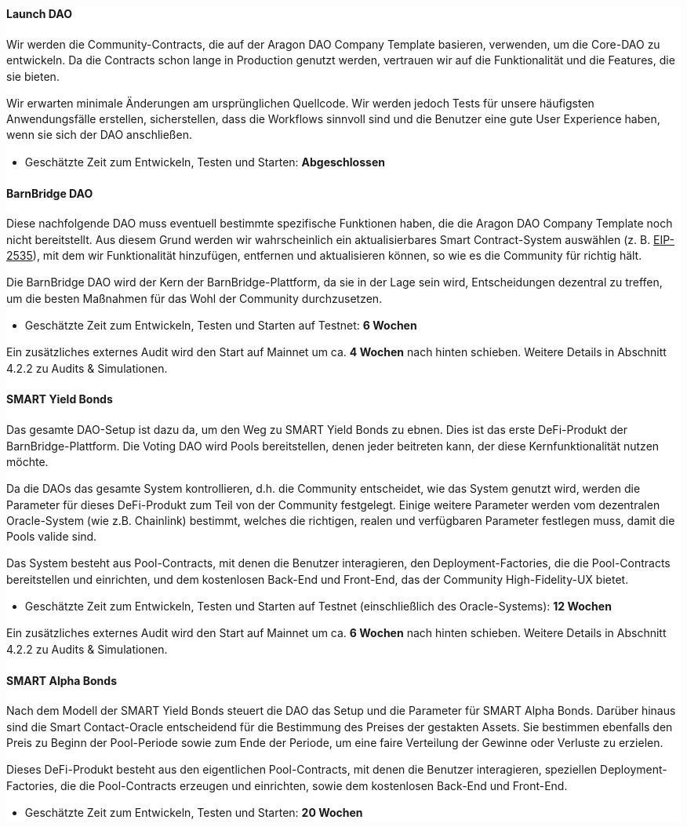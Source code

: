 #### **Launch DAO**

Wir werden die Community-Contracts, die auf der Aragon DAO Company Template basieren, verwenden, um die Core-DAO zu entwickeln. Da die Contracts schon lange in Production genutzt werden, vertrauen wir auf die Funktionalität und die Features, die sie bieten.

Wir erwarten minimale Änderungen am ursprünglichen Quellcode. Wir werden jedoch Tests für unsere häufigsten Anwendungsfälle erstellen, sicherstellen, dass die Workflows sinnvoll sind und die Benutzer eine gute User Experience haben, wenn sie sich der DAO anschließen.

- Geschätzte Zeit zum Entwickeln, Testen und Starten: **Abgeschlossen**

#### **BarnBridge DAO**

Diese nachfolgende DAO muss eventuell bestimmte spezifische Funktionen haben, die die Aragon DAO Company Template noch nicht bereitstellt. Aus diesem Grund werden wir wahrscheinlich ein aktualisierbares Smart Contract-System auswählen (z. B. [EIP-2535](https://eips.ethereum.org/EIPS/eip-2535)), mit dem wir Funktionalität hinzufügen, entfernen und aktualisieren können, so wie es die Community für richtig hält.

Die BarnBridge DAO wird der Kern der BarnBridge-Plattform, da sie in der Lage sein wird, Entscheidungen dezentral zu treffen, um die besten Maßnahmen für das Wohl der Community durchzusetzen.
- Geschätzte Zeit zum Entwickeln, Testen und Starten auf Testnet: **6 Wochen**

Ein zusätzliches externes Audit wird den Start auf Mainnet um ca. **4 Wochen** nach hinten schieben. Weitere Details in Abschnitt 4.2.2 zu Audits & Simulationen.

#### **SMART Yield Bonds**

Das gesamte DAO-Setup ist dazu da, um den Weg zu SMART Yield Bonds zu ebnen. Dies ist das erste DeFi-Produkt der BarnBridge-Plattform. Die Voting DAO wird Pools bereitstellen, denen jeder beitreten kann, der diese Kernfunktionalität nutzen möchte.

Da die DAOs das gesamte System kontrollieren, d.h. die Community entscheidet, wie das System genutzt wird, werden die Parameter für dieses DeFi-Produkt zum Teil von der Community festgelegt. Einige weitere Parameter werden vom dezentralen Oracle-System (wie z.B. Chainlink) bestimmt, welches die richtigen, realen und verfügbaren Parameter festlegen muss, damit die Pools valide sind.

Das System besteht aus Pool-Contracts, mit denen die Benutzer interagieren, den Deployment-Factories, die die Pool-Contracts bereitstellen und einrichten, und dem kostenlosen Back-End und Front-End, das der Community High-Fidelity-UX bietet.
- Geschätzte Zeit zum Entwickeln, Testen und Starten auf Testnet (einschließlich des Oracle-Systems): **12 Wochen**

Ein zusätzliches externes Audit wird den Start auf Mainnet um ca. **6 Wochen** nach hinten schieben. Weitere Details in Abschnitt 4.2.2 zu Audits & Simulationen.

#### **SMART Alpha Bonds**

Nach dem Modell der SMART Yield Bonds steuert die DAO das Setup und die Parameter für SMART Alpha Bonds. Darüber hinaus sind die Smart Contact-Oracle entscheidend für die Bestimmung des Preises der gestakten Assets. Sie bestimmen ebenfalls den Preis zu Beginn der Pool-Periode sowie zum Ende der Periode, um eine faire Verteilung der Gewinne oder Verluste zu erzielen.

Dieses DeFi-Produkt besteht aus den eigentlichen Pool-Contracts, mit denen die Benutzer interagieren, speziellen Deployment-Factories, die die Pool-Contracts erzeugen und einrichten, sowie dem kostenlosen Back-End und Front-End.
- Geschätzte Zeit zum Entwickeln, Testen und Starten: **20 Wochen**
